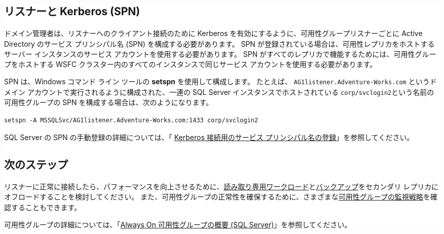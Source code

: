   
##  <a name="listeners-and-kerberos-spns"></a><a name="SPNs"></a> リスナーと Kerberos (SPN) 

ドメイン管理者は、リスナーへのクライアント接続のために Kerberos を有効にするように、可用性グループリスナーごとに Active Directory のサービス プリンシパル名 (SPN) を構成する必要があります。 SPN が登録されている場合は、可用性レプリカをホストするサーバー インスタンスのサービス アカウントを使用する必要があります。 SPN がすべてのレプリカで機能するためには、可用性グループをホストする WSFC クラスター内のすべてのインスタンスで同じサービス アカウントを使用する必要があります。  
  
 SPN は、Windows コマンド ライン ツールの **setspn** を使用して構成します。  たとえば、 `AG1listener.Adventure-Works.com` というドメイン アカウントで実行されるように構成された、一連の SQL Server インスタンスでホストされている `corp/svclogin2`という名前の可用性グループの SPN を構成する場合は、次のようになります。  
  
```  
setspn -A MSSQLSvc/AG1listener.Adventure-Works.com:1433 corp/svclogin2  
```  
  
 SQL Server の SPN の手動登録の詳細については、「 [Kerberos 接続用のサービス プリンシパル名の登録](../../../database-engine/configure-windows/register-a-service-principal-name-for-kerberos-connections.md)」を参照してください。  
  


## <a name="next-steps"></a>次のステップ

リスナーに正常に接続したら、パフォーマンスを向上させるために、[読み取り専用ワークロード](overview-of-always-on-availability-groups-sql-server.md)と[バックアップ](configure-backup-on-availability-replicas-sql-server.md)をセカンダリ レプリカにオフロードすることを検討してください。 また、可用性グループの正常性を確保するために、さまざまな[可用性グループの監視戦略](monitoring-of-availability-groups-sql-server.md)を確認することもできます。 

可用性グループの詳細については、「[Always On 可用性グループの概要 &#40;SQL Server&#41;](../../../database-engine/availability-groups/windows/overview-of-always-on-availability-groups-sql-server.md)」を参照してください。 
